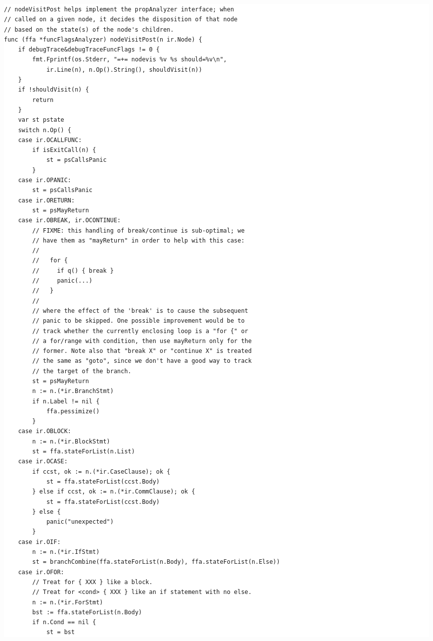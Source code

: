 ```
// nodeVisitPost helps implement the propAnalyzer interface; when
// called on a given node, it decides the disposition of that node
// based on the state(s) of the node's children.
func (ffa *funcFlagsAnalyzer) nodeVisitPost(n ir.Node) {
	if debugTrace&debugTraceFuncFlags != 0 {
		fmt.Fprintf(os.Stderr, "=+= nodevis %v %s should=%v\n",
			ir.Line(n), n.Op().String(), shouldVisit(n))
	}
	if !shouldVisit(n) {
		return
	}
	var st pstate
	switch n.Op() {
	case ir.OCALLFUNC:
		if isExitCall(n) {
			st = psCallsPanic
		}
	case ir.OPANIC:
		st = psCallsPanic
	case ir.ORETURN:
		st = psMayReturn
	case ir.OBREAK, ir.OCONTINUE:
		// FIXME: this handling of break/continue is sub-optimal; we
		// have them as "mayReturn" in order to help with this case:
		//
		//   for {
		//     if q() { break }
		//     panic(...)
		//   }
		//
		// where the effect of the 'break' is to cause the subsequent
		// panic to be skipped. One possible improvement would be to
		// track whether the currently enclosing loop is a "for {" or
		// a for/range with condition, then use mayReturn only for the
		// former. Note also that "break X" or "continue X" is treated
		// the same as "goto", since we don't have a good way to track
		// the target of the branch.
		st = psMayReturn
		n := n.(*ir.BranchStmt)
		if n.Label != nil {
			ffa.pessimize()
		}
	case ir.OBLOCK:
		n := n.(*ir.BlockStmt)
		st = ffa.stateForList(n.List)
	case ir.OCASE:
		if ccst, ok := n.(*ir.CaseClause); ok {
			st = ffa.stateForList(ccst.Body)
		} else if ccst, ok := n.(*ir.CommClause); ok {
			st = ffa.stateForList(ccst.Body)
		} else {
			panic("unexpected")
		}
	case ir.OIF:
		n := n.(*ir.IfStmt)
		st = branchCombine(ffa.stateForList(n.Body), ffa.stateForList(n.Else))
	case ir.OFOR:
		// Treat for { XXX } like a block.
		// Treat for <cond> { XXX } like an if statement with no else.
		n := n.(*ir.ForStmt)
		bst := ffa.stateForList(n.Body)
		if n.Cond == nil {
			st = bst
```